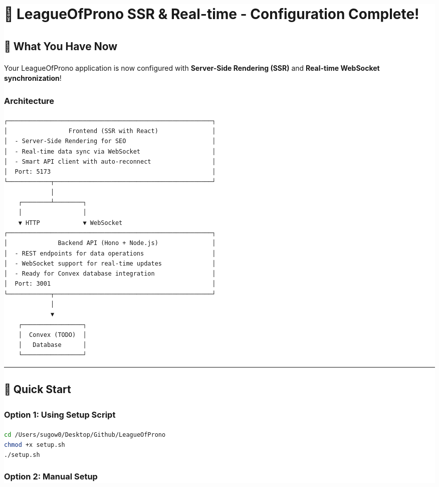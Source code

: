 # 🎉 LeagueOfProno SSR & Real-time - Configuration Complete!

## 📌 What You Have Now

Your LeagueOfProno application is now configured with **Server-Side Rendering (SSR)** and **Real-time WebSocket synchronization**!

### Architecture

```
┌─────────────────────────────────────────────────────────┐
│                 Frontend (SSR with React)               │
│  - Server-Side Rendering for SEO                        │
│  - Real-time data sync via WebSocket                    │
│  - Smart API client with auto-reconnect                 │
│  Port: 5173                                             │
└────────────┬────────────────────────────────────────────┘
             │
    ┌────────┴────────┐
    │                 │
    ▼ HTTP            ▼ WebSocket
┌─────────────────────────────────────────────────────────┐
│              Backend API (Hono + Node.js)               │
│  - REST endpoints for data operations                   │
│  - WebSocket support for real-time updates              │
│  - Ready for Convex database integration                │
│  Port: 3001                                             │
└────────────┬────────────────────────────────────────────┘
             │
             ▼
    ┌─────────────────┐
    │  Convex (TODO)  │
    │   Database      │
    └─────────────────┘
```

---

## 🚀 Quick Start

### Option 1: Using Setup Script

```bash
cd /Users/sugow0/Desktop/Github/LeagueOfProno
chmod +x setup.sh
./setup.sh
```

### Option 2: Manual Setup
